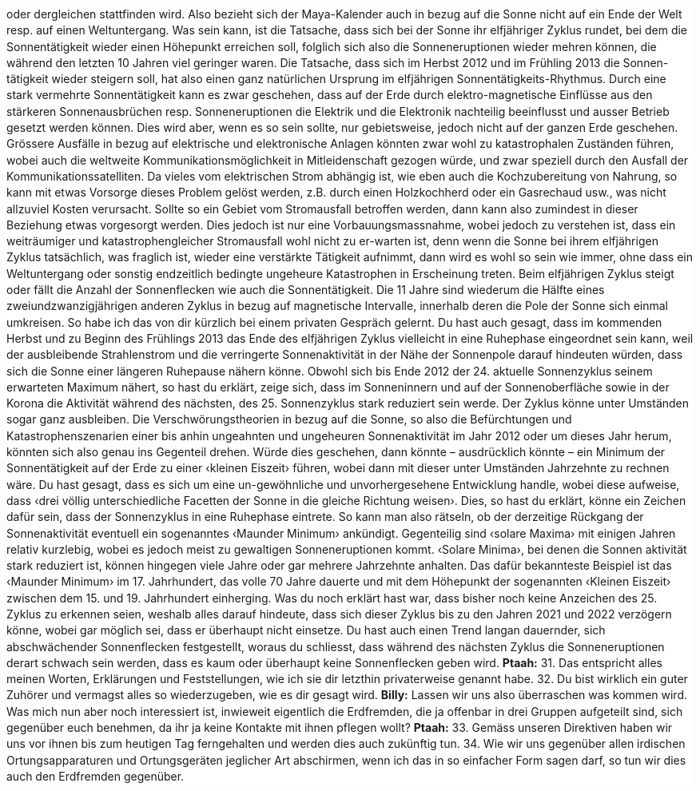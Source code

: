 oder dergleichen stattfinden wird. Also bezieht sich der Maya-Kalender auch in bezug auf die Sonne nicht auf ein Ende der Welt resp. auf einen Weltuntergang. Was sein kann, ist die Tatsache, dass sich bei der Sonne ihr elfjähriger Zyklus rundet, bei dem die Sonnentätigkeit wieder einen Höhepunkt erreichen soll, folglich sich also die Sonneneruptionen wieder mehren können, die während den letzten 10 Jahren viel geringer waren. Die Tatsache, dass sich im Herbst 2012 und im Frühling 2013 die Sonnen-tätigkeit wieder steigern soll, hat also einen ganz natürlichen Ursprung im elfjährigen Sonnentätigkeits-Rhythmus. Durch eine stark vermehrte Sonnentätigkeit kann es zwar geschehen, dass auf der Erde durch elektro-magnetische Einflüsse aus den stärkeren Sonnenausbrüchen resp. Sonneneruptionen die Elektrik und die Elektronik nachteilig beeinflusst und ausser Betrieb gesetzt werden können. Dies wird aber, wenn es so sein sollte, nur gebietsweise, jedoch nicht auf der ganzen Erde geschehen. Grössere Ausfälle in bezug auf elektrische und elektronische Anlagen könnten zwar wohl zu katastrophalen Zuständen führen, wobei auch die weltweite Kommunikationsmöglichkeit in Mitleidenschaft gezogen würde, und zwar speziell durch den Ausfall der Kommunikationssatelliten. Da vieles vom elektrischen Strom abhängig ist, wie eben auch die Kochzubereitung von Nahrung, so kann mit etwas Vorsorge dieses Problem gelöst werden, z.B. durch einen Holzkochherd oder ein Gasrechaud usw., was nicht allzuviel Kosten verursacht. Sollte so ein Gebiet vom Stromausfall betroffen werden, dann kann also zumindest in dieser Beziehung etwas vorgesorgt werden. Dies jedoch ist nur eine Vorbauungsmassnahme, wobei jedoch zu verstehen ist, dass ein weiträumiger und katastrophengleicher Stromausfall wohl nicht zu er-warten ist, denn wenn die Sonne bei ihrem elfjährigen Zyklus tatsächlich, was fraglich ist, wieder eine verstärkte Tätigkeit aufnimmt, dann wird es wohl so sein wie immer, ohne dass ein Weltuntergang oder sonstig endzeitlich bedingte ungeheure Katastrophen in Erscheinung treten. Beim elfjährigen Zyklus steigt oder fällt die Anzahl der Sonnenflecken wie auch die Sonnentätigkeit. Die 11 Jahre sind wiederum die Hälfte eines zweiundzwanzigjährigen anderen Zyklus in bezug auf magnetische Intervalle, innerhalb deren die Pole der Sonne sich einmal umkreisen. So habe ich das von dir kürzlich bei einem privaten Gespräch gelernt. Du hast auch gesagt, dass im kommenden Herbst und zu Beginn des Frühlings 2013 das Ende des elfjährigen Zyklus vielleicht in eine Ruhephase eingeordnet sein kann, weil der ausbleibende Strahlenstrom und die verringerte Sonnenaktivität in der Nähe der Sonnenpole darauf hindeuten würden, dass sich die Sonne einer längeren Ruhepause nähern könne. Obwohl sich bis Ende 2012 der 24. aktuelle Sonnenzyklus seinem erwarteten Maximum nähert, so hast du erklärt, zeige sich, dass im Sonneninnern und auf der Sonnenoberfläche sowie in der Korona die Aktivität während des nächsten, des 25. Sonnenzyklus stark reduziert sein werde. Der Zyklus könne unter Umständen sogar ganz ausbleiben. Die Verschwörungstheorien in bezug auf die Sonne, so also die Befürchtungen und Katastrophenszenarien einer bis anhin ungeahnten und ungeheuren Sonnenaktivität im Jahr 2012 oder um dieses Jahr herum, könnten sich also genau ins Gegenteil drehen. Würde dies geschehen, dann könnte – ausdrücklich könnte – ein Minimum der Sonnentätigkeit auf der Erde zu einer ‹kleinen Eiszeit› führen, wobei dann mit dieser unter Umständen Jahrzehnte zu rechnen wäre. Du hast gesagt, dass es sich um eine un-gewöhnliche und unvorhergesehene Entwicklung handle, wobei diese aufweise, dass ‹drei völlig unterschiedliche Facetten der Sonne in die gleiche Richtung weisen›. Dies, so hast du erklärt, könne ein Zeichen dafür sein, dass der Sonnenzyklus in eine Ruhephase eintrete. So kann man also rätseln, ob der derzeitige Rückgang der Sonnenaktivität eventuell ein sogenanntes ‹Maunder Minimum› ankündigt. Gegenteilig sind ‹solare Maxima› mit einigen Jahren relativ kurzlebig, wobei es jedoch meist zu gewaltigen Sonneneruptionen kommt. ‹Solare Minima›, bei denen die Sonnen aktivität stark reduziert ist, können hingegen viele Jahre oder gar mehrere Jahrzehnte anhalten. Das dafür bekannteste Beispiel ist das ‹Maunder Minimum› im 17. Jahrhundert, das volle 70 Jahre dauerte und mit dem Höhepunkt der sogenannten ‹Kleinen Eiszeit› zwischen dem 15. und 19. Jahrhundert einherging. Was du noch erklärt hast war, dass bisher noch keine Anzeichen des 25. Zyklus zu erkennen seien, weshalb alles darauf hindeute, dass sich dieser Zyklus bis zu den Jahren 2021 und 2022 verzögern könne, wobei gar möglich sei, dass er überhaupt nicht einsetze. Du hast auch einen Trend langan dauernder, sich abschwächender Sonnenflecken festgestellt, woraus du schliesst, dass während des nächsten Zyklus die Sonneneruptionen derart schwach sein werden, dass es kaum oder überhaupt keine Sonnenflecken geben wird.
**Ptaah:**
31. Das entspricht alles meinen Worten, Erklärungen und Feststellungen, wie ich sie dir letzthin privaterweise genannt habe.
32. Du bist wirklich ein guter Zuhörer und vermagst alles so wiederzugeben, wie es dir gesagt wird.
**Billy:**
Lassen wir uns also überraschen was kommen wird. Was mich nun aber noch interessiert ist, inwieweit eigentlich die Erdfremden, die ja offenbar in drei Gruppen aufgeteilt sind, sich gegenüber euch benehmen, da ihr ja keine Kontakte mit ihnen pflegen wollt?
**Ptaah:**
33. Gemäss unseren Direktiven haben wir uns vor ihnen bis zum heutigen Tag ferngehalten und werden dies auch zukünftig tun.
34. Wie wir uns gegenüber allen irdischen Ortungsapparaturen und Ortungsgeräten jeglicher Art abschirmen, wenn ich das in so einfacher Form sagen darf, so tun wir dies auch den Erdfremden gegenüber.